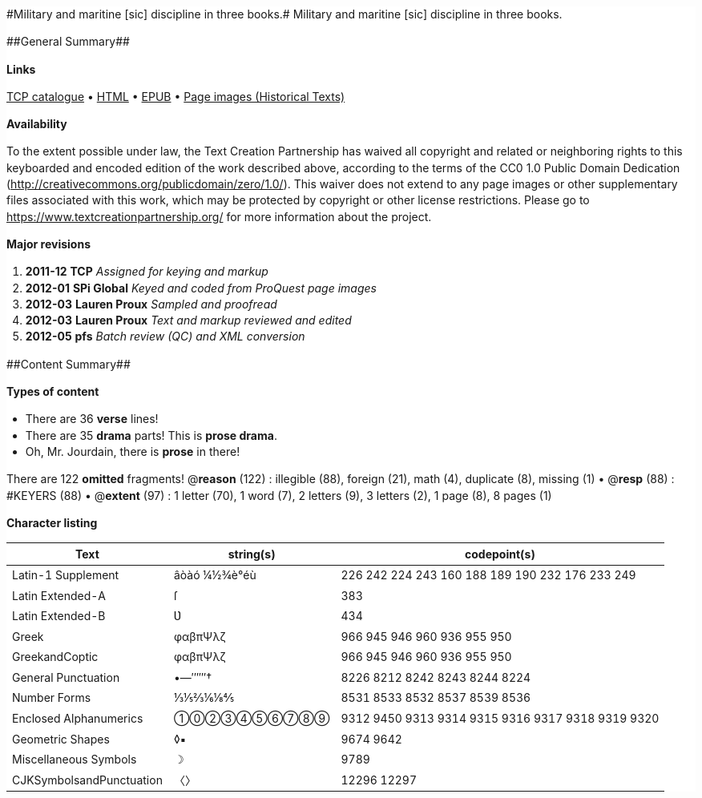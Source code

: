 #Military and maritine [sic] discipline in three books.#
Military and maritine [sic] discipline in three books.

##General Summary##

**Links**

[TCP catalogue](http://www.ota.ox.ac.uk/tcp/)  • 
[HTML](http://tei.it.ox.ac.uk/tcp/Texts-HTML/free/A64/A64804.html)  • 
[EPUB](http://tei.it.ox.ac.uk/tcp/Texts-EPUB/free/A64/A64804.epub) • 
[Page images (Historical Texts)](https://historicaltexts.jisc.ac.uk/eebo-09149046e)

**Availability**

To the extent possible under law, the Text Creation Partnership has waived all copyright and related or neighboring rights to this keyboarded and encoded edition of the work described above, according to the terms of the CC0 1.0 Public Domain Dedication (http://creativecommons.org/publicdomain/zero/1.0/). This waiver does not extend to any page images or other supplementary files associated with this work, which may be protected by copyright or other license restrictions. Please go to https://www.textcreationpartnership.org/ for more information about the project.

**Major revisions**

1. __2011-12__ __TCP__ *Assigned for keying and markup*
1. __2012-01__ __SPi Global__ *Keyed and coded from ProQuest page images*
1. __2012-03__ __Lauren Proux__ *Sampled and proofread*
1. __2012-03__ __Lauren Proux__ *Text and markup reviewed and edited*
1. __2012-05__ __pfs__ *Batch review (QC) and XML conversion*

##Content Summary##

**Types of content**

  * There are 36 **verse** lines!
  * There are 35 **drama** parts! This is **prose drama**.
  * Oh, Mr. Jourdain, there is **prose** in there!

There are 122 **omitted** fragments! 
 @__reason__ (122) : illegible (88), foreign (21), math (4), duplicate (8), missing (1)  •  @__resp__ (88) : #KEYERS (88)  •  @__extent__ (97) : 1 letter (70), 1 word (7), 2 letters (9), 3 letters (2), 1 page (8), 8 pages (1)

**Character listing**


|Text|string(s)|codepoint(s)|
|---|---|---|
|Latin-1 Supplement|âòàó ¼½¾è°éù|226 242 224 243 160 188 189 190 232 176 233 249|
|Latin Extended-A|ſ|383|
|Latin Extended-B|Ʋ|434|
|Greek|φαβπΨλζ|966 945 946 960 936 955 950|
|GreekandCoptic|φαβπΨλζ|966 945 946 960 936 955 950|
|General Punctuation|•—′″‴†|8226 8212 8242 8243 8244 8224|
|Number Forms|⅓⅕⅔⅙⅛⅘|8531 8533 8532 8537 8539 8536|
|Enclosed Alphanumerics|①⓪②③④⑤⑥⑦⑧⑨|9312 9450 9313 9314 9315 9316 9317 9318 9319 9320|
|Geometric Shapes|◊▪|9674 9642|
|Miscellaneous Symbols|☽|9789|
|CJKSymbolsandPunctuation|〈〉|12296 12297|
